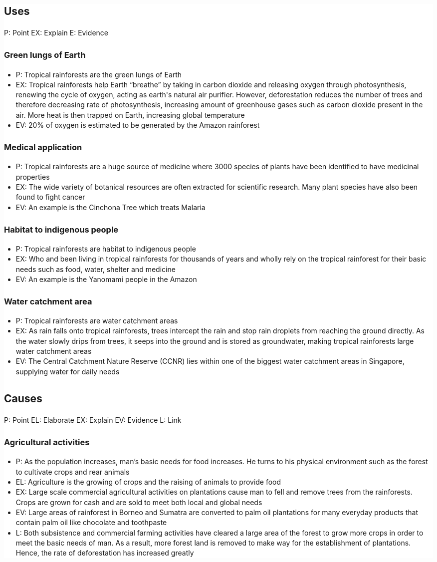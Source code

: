 ## Uses

P: Point
EX: Explain
E: Evidence

### Green lungs of Earth

- P: Tropical rainforests are the green lungs of Earth
- EX: Tropical rainforests help Earth “breathe” by taking in carbon dioxide and releasing oxygen through photosynthesis, renewing the cycle of oxygen, acting as earth's natural air purifier. However, deforestation reduces the number of trees and therefore decreasing rate of photosynthesis, increasing amount of greenhouse gases such as carbon dioxide present in the air. More heat is then trapped on Earth, increasing global temperature
- EV: 20% of oxygen is estimated to be generated by the Amazon rainforest

### Medical application

- P: Tropical rainforests are a huge source of medicine where 3000 species of plants have been identified to have medicinal properties
- EX: The wide variety of botanical resources are often extracted for scientific research. Many plant species have also been found to fight cancer
- EV: An example is the Cinchona Tree which treats Malaria

### Habitat to indigenous people

- P: Tropical rainforests are habitat to indigenous people
- EX: Who and been living in tropical rainforests for thousands of years and wholly rely on the tropical rainforest for their basic needs such as food, water, shelter and medicine
- EV: An example is the Yanomami people in the Amazon

### Water catchment area

- P: Tropical rainforests are water catchment areas
- EX: As rain falls onto tropical rainforests, trees intercept the rain and stop rain droplets from reaching the ground directly. As the water slowly drips from trees, it seeps into the ground and is stored as groundwater, making tropical rainforests large water catchment areas
- EV: The Central Catchment Nature Reserve (CCNR) lies within one of the biggest water catchment areas in Singapore, supplying water for daily needs

## Causes

P: Point
EL: Elaborate
EX: Explain
EV: Evidence
L: Link

### Agricultural activities

- P: As the population increases, man’s basic needs for food increases. He turns to his physical environment such as the forest to cultivate crops and rear animals
- EL: Agriculture is the growing of crops and the raising of animals to provide food
- EX: Large scale commercial agricultural activities on plantations cause man to fell and remove trees from the rainforests. Crops are grown for cash and are sold to meet both local and global needs
- EV: Large areas of rainforest in Borneo and Sumatra are converted to palm oil plantations for many everyday products that contain palm oil like chocolate and toothpaste
- L: Both subsistence and commercial farming activities have cleared a large area of the forest to grow more crops in order to meet the basic needs of man. As a result, more forest land is removed to make way for the establishment of plantations. Hence, the rate of deforestation has increased greatly
